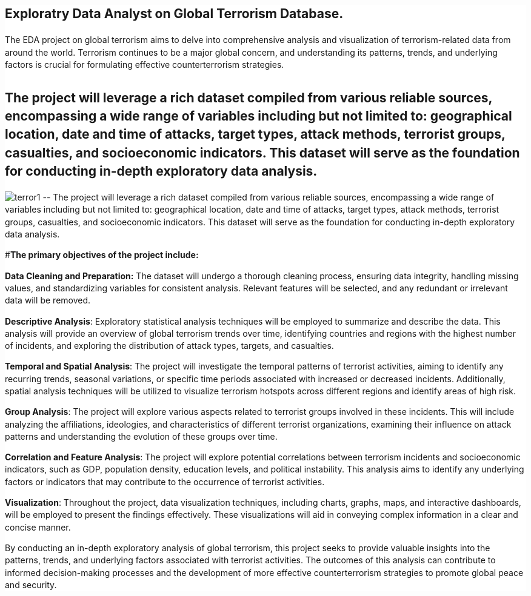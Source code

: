 ## Exploratry Data Analyst on Global Terrorism Database.

The EDA project on global terrorism aims to delve into comprehensive analysis and visualization of terrorism-related data from around the world. Terrorism continues to be a major global concern, and understanding its patterns, trends, and underlying factors is crucial for formulating effective counterterrorism strategies.

The project will leverage a rich dataset compiled from various reliable sources, encompassing a wide range of variables including but not limited to: geographical location, date and time of attacks, target types, attack methods, terrorist groups, casualties, and socioeconomic indicators. This dataset will serve as the foundation for conducting in-depth exploratory data analysis.
--
<img src="https://github.com/dacenish/EDA-Global-terrorism/assets/82972335/18faa27c-346f-4ad8-992b-7392cd552405" alt="terror1" width="100%">
--
The project will leverage a rich dataset compiled from various reliable sources, encompassing a wide range of variables including but not limited to: geographical location, date and time of attacks, target types, attack methods, terrorist groups, casualties, and socioeconomic indicators. This dataset will serve as the foundation for conducting in-depth exploratory data analysis.

#**The primary objectives of the project include:**

**Data Cleaning and Preparation:** The dataset will undergo a thorough cleaning process, ensuring data integrity, handling missing values, and standardizing variables for consistent analysis. Relevant features will be selected, and any redundant or irrelevant data will be removed.

**Descriptive Analysis**: Exploratory statistical analysis techniques will be employed to summarize and describe the data. This analysis will provide an overview of global terrorism trends over time, identifying countries and regions with the highest number of incidents, and exploring the distribution of attack types, targets, and casualties.

**Temporal and Spatial Analysis**: The project will investigate the temporal patterns of terrorist activities, aiming to identify any recurring trends, seasonal variations, or specific time periods associated with increased or decreased incidents. Additionally, spatial analysis techniques will be utilized to visualize terrorism hotspots across different regions and identify areas of high risk.

**Group Analysis**: The project will explore various aspects related to terrorist groups involved in these incidents. This will include analyzing the affiliations, ideologies, and characteristics of different terrorist organizations, examining their influence on attack patterns and understanding the evolution of these groups over time.

**Correlation and Feature Analysis**: The project will explore potential correlations between terrorism incidents and socioeconomic indicators, such as GDP, population density, education levels, and political instability. This analysis aims to identify any underlying factors or indicators that may contribute to the occurrence of terrorist activities.

**Visualization**: Throughout the project, data visualization techniques, including charts, graphs, maps, and interactive dashboards, will be employed to present the findings effectively. These visualizations will aid in conveying complex information in a clear and concise manner.

By conducting an in-depth exploratory analysis of global terrorism, this project seeks to provide valuable insights into the patterns, trends, and underlying factors associated with terrorist activities. The outcomes of this analysis can contribute to informed decision-making processes and the development of more effective counterterrorism strategies to promote global peace and security.
